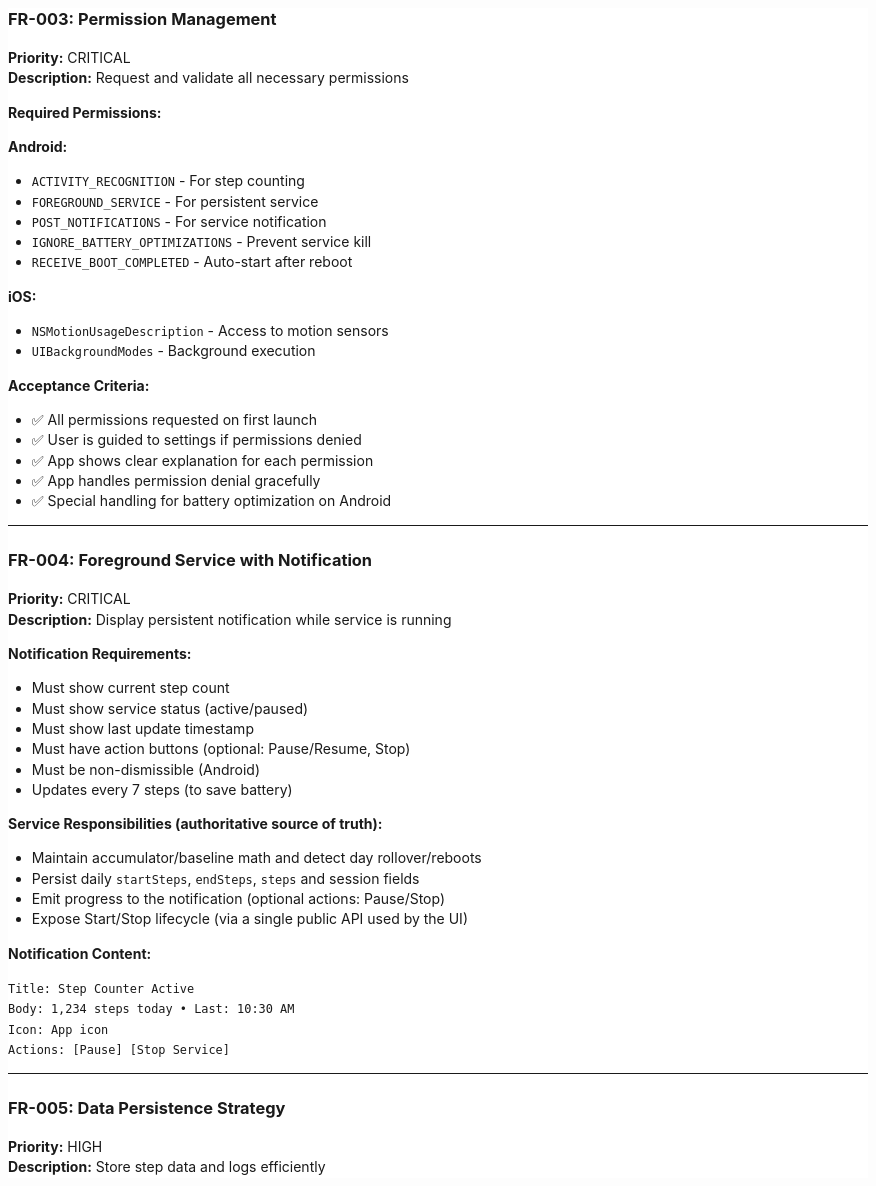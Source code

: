 ### FR-003: Permission Management
**Priority:** CRITICAL  
**Description:** Request and validate all necessary permissions

**Required Permissions:**

**Android:**
- `ACTIVITY_RECOGNITION` - For step counting
- `FOREGROUND_SERVICE` - For persistent service
- `POST_NOTIFICATIONS` - For service notification
- `IGNORE_BATTERY_OPTIMIZATIONS` - Prevent service kill
- `RECEIVE_BOOT_COMPLETED` - Auto-start after reboot

**iOS:**
- `NSMotionUsageDescription` - Access to motion sensors
- `UIBackgroundModes` - Background execution

**Acceptance Criteria:**
- ✅ All permissions requested on first launch
- ✅ User is guided to settings if permissions denied
- ✅ App shows clear explanation for each permission
- ✅ App handles permission denial gracefully
- ✅ Special handling for battery optimization on Android

---

### FR-004: Foreground Service with Notification
**Priority:** CRITICAL  
**Description:** Display persistent notification while service is running

**Notification Requirements:**
- Must show current step count
- Must show service status (active/paused)
- Must show last update timestamp
- Must have action buttons (optional: Pause/Resume, Stop)
- Must be non-dismissible (Android)
- Updates every 7 steps (to save battery)

**Service Responsibilities (authoritative source of truth):**
- Maintain accumulator/baseline math and detect day rollover/reboots
- Persist daily `startSteps`, `endSteps`, `steps` and session fields
- Emit progress to the notification (optional actions: Pause/Stop)
- Expose Start/Stop lifecycle (via a single public API used by the UI)

**Notification Content:**
```
Title: Step Counter Active
Body: 1,234 steps today • Last: 10:30 AM
Icon: App icon
Actions: [Pause] [Stop Service]
```

---

### FR-005: Data Persistence Strategy
**Priority:** HIGH  
**Description:** Store step data and logs efficiently
